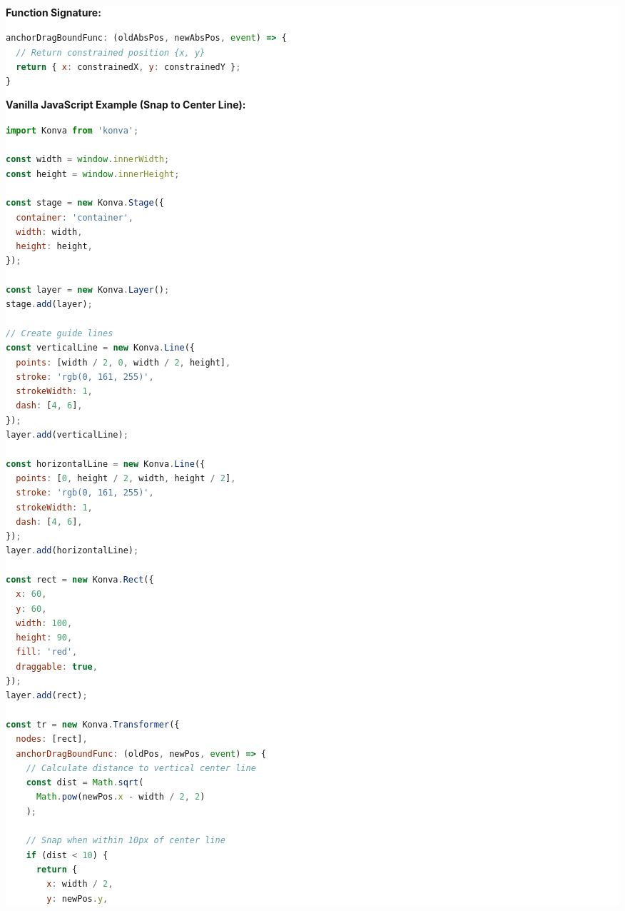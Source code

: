 **Function Signature:**
```javascript
anchorDragBoundFunc: (oldAbsPos, newAbsPos, event) => {
  // Return constrained position {x, y}
  return { x: constrainedX, y: constrainedY };
}
```

**Vanilla JavaScript Example (Snap to Center Line):**

```javascript
import Konva from 'konva';

const width = window.innerWidth;
const height = window.innerHeight;

const stage = new Konva.Stage({
  container: 'container',
  width: width,
  height: height,
});

const layer = new Konva.Layer();
stage.add(layer);

// Create guide lines
const verticalLine = new Konva.Line({
  points: [width / 2, 0, width / 2, height],
  stroke: 'rgb(0, 161, 255)',
  strokeWidth: 1,
  dash: [4, 6],
});
layer.add(verticalLine);

const horizontalLine = new Konva.Line({
  points: [0, height / 2, width, height / 2],
  stroke: 'rgb(0, 161, 255)',
  strokeWidth: 1,
  dash: [4, 6],
});
layer.add(horizontalLine);

const rect = new Konva.Rect({
  x: 60,
  y: 60,
  width: 100,
  height: 90,
  fill: 'red',
  draggable: true,
});
layer.add(rect);

const tr = new Konva.Transformer({
  nodes: [rect],
  anchorDragBoundFunc: (oldPos, newPos, event) => {
    // Calculate distance to vertical center line
    const dist = Math.sqrt(
      Math.pow(newPos.x - width / 2, 2)
    );
    
    // Snap when within 10px of center line
    if (dist < 10) {
      return {
        x: width / 2,
        y: newPos.y,
```